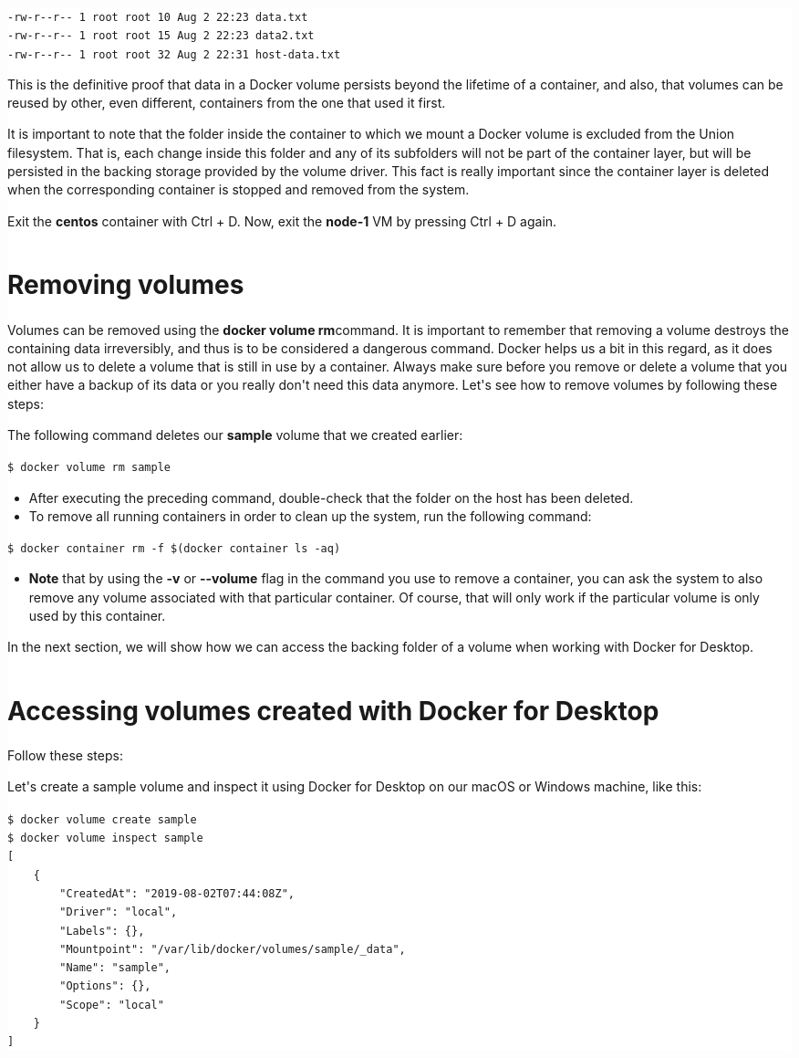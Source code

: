 ```
-rw-r--r-- 1 root root 10 Aug 2 22:23 data.txt
-rw-r--r-- 1 root root 15 Aug 2 22:23 data2.txt
-rw-r--r-- 1 root root 32 Aug 2 22:31 host-data.txt
```

This is the definitive proof that data in a Docker volume persists beyond the lifetime of a container, and also, that volumes can be reused by other, even different, containers from the one that used it first.

It is important to note that the folder inside the container to which we mount a Docker volume is excluded from the Union filesystem. That is, each change inside this folder and any of its subfolders will not be part of the container layer, but will be persisted in the backing storage provided by the volume driver. This fact is really important since the container layer is deleted when the corresponding container is stopped and removed from the system.

Exit the **centos** container with Ctrl + D. Now, exit the **node-1** VM by pressing Ctrl + D again. 

# Removing volumes
Volumes can be removed using the **docker volume rm**command. It is important to remember that removing a volume destroys the containing data irreversibly, and thus is to be considered a dangerous command. Docker helps us a bit in this regard, as it does not allow us to delete a volume that is still in use by a container. Always make sure before you remove or delete a volume that you either have a backup of its data or you really don't need this data anymore. Let's see how to remove volumes by following these steps:

The following command deletes our **sample** volume that we created earlier:
```
$ docker volume rm sample 
```

- After executing the preceding command, double-check that the folder on the host has been deleted.
- To remove all running containers in order to clean up the system, run the following command:

```
$ docker container rm -f $(docker container ls -aq) 
```
 
- **Note** that by using the **-v** or **--volume** flag in the command you use to remove a container, you can ask the system to also remove any volume associated with that particular container. Of course, that will only work if the particular volume is only used by this container.

In the next section, we will show how we can access the backing folder of a volume when working with Docker for Desktop.

# Accessing volumes created with Docker for Desktop
Follow these steps:

Let's create a sample volume and inspect it using Docker for Desktop on our macOS or Windows machine, like this:
```
$ docker volume create sample
$ docker volume inspect sample
[
    {
        "CreatedAt": "2019-08-02T07:44:08Z",
        "Driver": "local",
        "Labels": {},
        "Mountpoint": "/var/lib/docker/volumes/sample/_data",
        "Name": "sample",
        "Options": {},
        "Scope": "local"
    }
]
```
